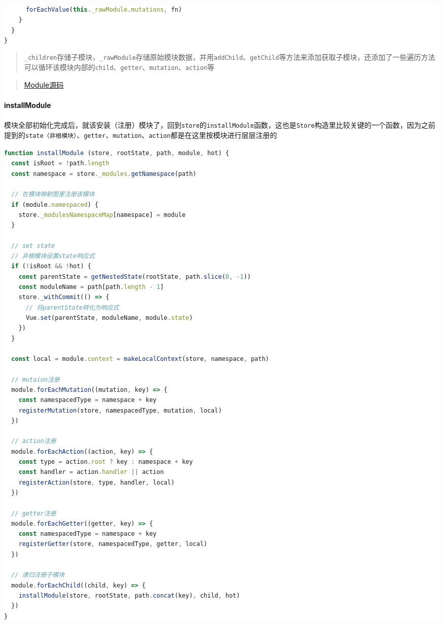 ```js
      forEachValue(this._rawModule.mutations, fn)
    }
  }
}
```

>`_children`存储子模块，`_rawModule`存储原始模块数据，并用`addChild`、`getChild`等方法来添加获取子模块，还添加了一些遍历方法可以循环该模块内部的`child`、`getter`、`mutation`、`action`等

>[Module源码](https://github.com/vuejs/vuex/blob/7cb99525765d63e49a8dba7a083064806d54a230/src/module/module.js)

#### installModule
模块全部初始化完成后，就该安装（注册）模块了，回到`store`的`installModule`函数，这也是`Store`构造里比较关键的一个函数，因为之前提到的`state（非根模块）`、`getter`、`mutation`、`action`都是在这里按模块进行层层注册的

```js
function installModule (store, rootState, path, module, hot) {
  const isRoot = !path.length
  const namespace = store._modules.getNamespace(path)

  // 在模块映射图里注册该模块
  if (module.namespaced) {
    store._modulesNamespaceMap[namespace] = module
  }

  // set state
  // 非根模块设置state响应式
  if (!isRoot && !hot) {
    const parentState = getNestedState(rootState, path.slice(0, -1))
    const moduleName = path[path.length - 1]
    store._withCommit(() => {
      // 将parentState转化为响应式
      Vue.set(parentState, moduleName, module.state)
    })
  }

  const local = module.context = makeLocalContext(store, namespace, path)

  // mutaion注册
  module.forEachMutation((mutation, key) => {
    const namespacedType = namespace + key
    registerMutation(store, namespacedType, mutation, local)
  })

  // action注册
  module.forEachAction((action, key) => {
    const type = action.root ? key : namespace + key
    const handler = action.handler || action
    registerAction(store, type, handler, local)
  })

  // getter注册
  module.forEachGetter((getter, key) => {
    const namespacedType = namespace + key
    registerGetter(store, namespacedType, getter, local)
  })

  // 递归注册子模块
  module.forEachChild((child, key) => {
    installModule(store, rootState, path.concat(key), child, hot)
  })
}
```
